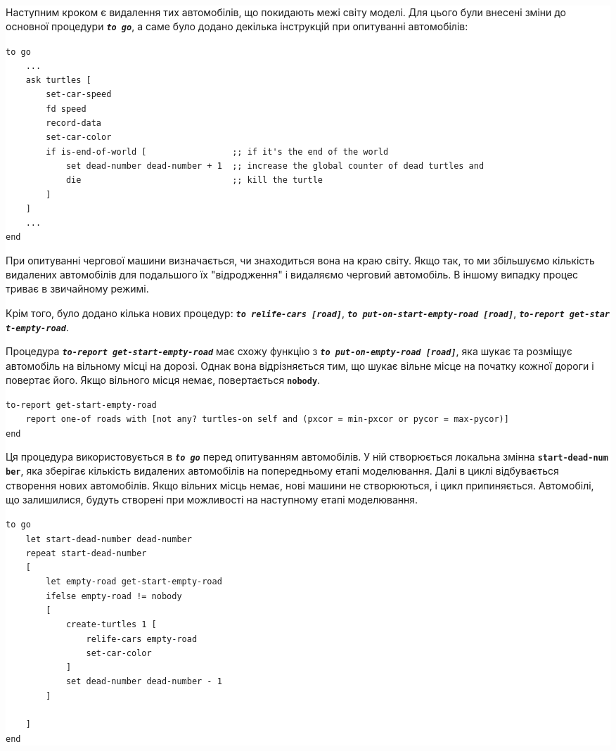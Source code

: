 Наступним кроком є видалення тих автомобілів, що покидають межі світу моделі. Для цього були внесені зміни до основної процедури ***`to go`***, а саме було додано декілька інструкцій при опитуванні автомобілів:

``` NetLogo
to go
    ...
    ask turtles [
        set-car-speed
        fd speed
        record-data
        set-car-color
        if is-end-of-world [                 ;; if it's the end of the world
            set dead-number dead-number + 1  ;; increase the global counter of dead turtles and 
            die                              ;; kill the turtle
        ]
    ]
    ...
end
```

При опитуванні чергової машини визначається, чи знаходиться вона на краю світу. Якщо так, то ми збільшуємо кількість видалених автомобілів для подальшого їх "відродження" і видаляємо черговий автомобіль. В іншому випадку процес триває в звичайному режимі.

Крім того, було додано кілька нових процедур: ***`to relife-cars [road]`***, ***`to put-on-start-empty-road [road]`***, ***`to-report get-start-empty-road`***.

Процедура ***`to-report get-start-empty-road`*** має схожу функцію з ***`to put-on-empty-road [road]`***, яка шукає та розміщує автомобіль на вільному місці на дорозі. Однак вона відрізняється тим, що шукає вільне місце на початку кожної дороги і повертає його. Якщо вільного місця немає, повертається **`nobody`**.

``` NetLogo
to-report get-start-empty-road 
    report one-of roads with [not any? turtles-on self and (pxcor = min-pxcor or pycor = max-pycor)]
end
```
Ця процедура використовується в ***`to go`*** перед опитуванням автомобілів. У ній створюється локальна змінна **`start-dead-number`**, яка зберігає кількість видалених автомобілів на попередньому етапі моделювання. Далі в циклі відбувається створення нових автомобілів. Якщо вільних місць немає, нові машини не створюються, і цикл припиняється. Автомобілі, що залишилися, будуть створені при можливості на наступному етапі моделювання.

``` NetLogo
to go
    let start-dead-number dead-number
    repeat start-dead-number 
    [  
        let empty-road get-start-empty-road 
        ifelse empty-road != nobody
        [
            create-turtles 1 [
                relife-cars empty-road
                set-car-color
            ]
            set dead-number dead-number - 1
        ]
       
    ]
end
```
